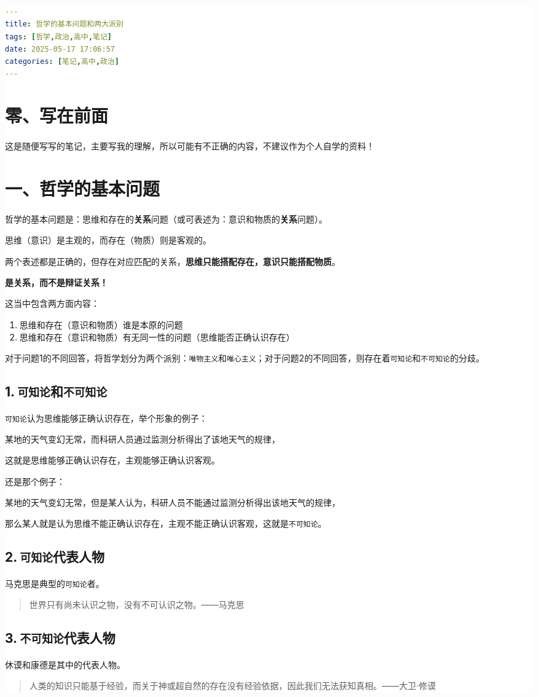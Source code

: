 ```yaml
---
title: 哲学的基本问题和两大派别
tags: [哲学,政治,高中,笔记]
date: 2025-05-17 17:06:57
categories: [笔记,高中,政治]
---
```


# 零、写在前面

这是随便写写的笔记，主要写我的理解，所以可能有不正确的内容，不建议作为个人自学的资料！

# 一、哲学的基本问题

哲学的基本问题是：思维和存在的**关系**问题（或可表述为：意识和物质的**关系**问题）。

思维（意识）是主观的，而存在（物质）则是客观的。

两个表述都是正确的，但存在对应匹配的关系，**思维只能搭配存在，意识只能搭配物质**。

**是关系，而不是辩证关系！**

这当中包含两方面内容：

1. 思维和存在（意识和物质）谁是本原的问题
2. 思维和存在（意识和物质）有无同一性的问题（思维能否正确认识存在）

对于问题1的不同回答，将哲学划分为两个派别：`唯物主义`和`唯心主义`；对于问题2的不同回答，则存在着`可知论`和`不可知论`的分歧。

## 1. `可知论`和`不可知论`

`可知论`认为思维能够正确认识存在，举个形象的例子：

某地的天气变幻无常，而科研人员通过监测分析得出了该地天气的规律，

这就是思维能够正确认识存在，主观能够正确认识客观。

还是那个例子：

某地的天气变幻无常，但是某人认为，科研人员不能通过监测分析得出该地天气的规律，

那么某人就是认为思维不能正确认识存在，主观不能正确认识客观，这就是`不可知论`。

## 2. `可知论`代表人物

马克思是典型的`可知论`者。

> 世界只有尚未认识之物，没有不可认识之物。——马克思

## 3. `不可知论`代表人物

休谟和康德是其中的代表人物。

> 人类的知识只能基于经验，而关于神或超自然的存在没有经验依据，因此我们无法获知真相。——大卫·修谟
